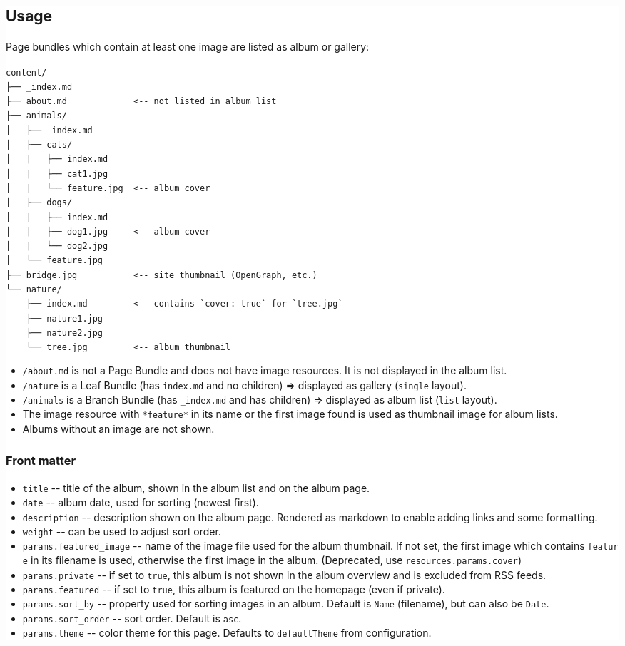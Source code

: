 ## Usage

Page bundles which contain at least one image are listed as album or gallery:

```plain
content/
├── _index.md
├── about.md             <-- not listed in album list
├── animals/
│   ├── _index.md
│   ├── cats/
│   |   ├── index.md
│   |   ├── cat1.jpg
│   |   └── feature.jpg  <-- album cover
│   ├── dogs/
│   |   ├── index.md
│   |   ├── dog1.jpg     <-- album cover
│   |   └── dog2.jpg
│   └── feature.jpg
├── bridge.jpg           <-- site thumbnail (OpenGraph, etc.)
└── nature/
    ├── index.md         <-- contains `cover: true` for `tree.jpg`
    ├── nature1.jpg
    ├── nature2.jpg
    └── tree.jpg         <-- album thumbnail
```

- `/about.md` is not a Page Bundle and does not have image resources. It is not displayed in the album list.
- `/nature` is a Leaf Bundle (has `index.md` and no children) => displayed as gallery (`single` layout).
- `/animals` is a Branch Bundle (has `_index.md` and has children) => displayed as album list (`list` layout).
- The image resource with `*feature*` in its name or the first image found is used as thumbnail image for album lists.
- Albums without an image are not shown.

### Front matter

- `title` -- title of the album, shown in the album list and on the album page.
- `date` -- album date, used for sorting (newest first).
- `description` -- description shown on the album page. Rendered as markdown to enable adding links and some formatting.
- `weight` -- can be used to adjust sort order.
- `params.featured_image` -- name of the image file used for the album thumbnail. If not set, the first image which contains `feature` in its filename is used, otherwise the first image in the album. (Deprecated, use `resources.params.cover`)
- `params.private` -- if set to `true`, this album is not shown in the album overview and is excluded from RSS feeds.
- `params.featured` -- if set to `true`, this album is featured on the homepage (even if private).
- `params.sort_by` -- property used for sorting images in an album. Default is `Name` (filename), but can also be `Date`.
- `params.sort_order` -- sort order. Default is `asc`.
- `params.theme` -- color theme for this page. Defaults to `defaultTheme` from configuration.
